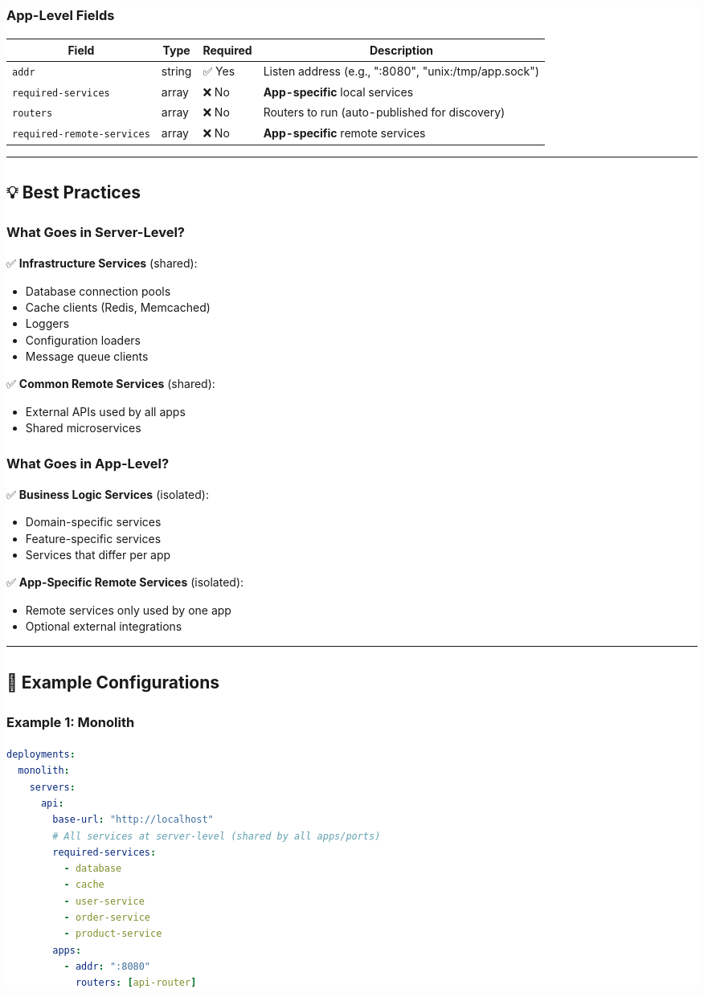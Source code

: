 ### **App-Level Fields**

| Field | Type | Required | Description |
|-------|------|----------|-------------|
| `addr` | string | ✅ Yes | Listen address (e.g., ":8080", "unix:/tmp/app.sock") |
| `required-services` | array | ❌ No | **App-specific** local services |
| `routers` | array | ❌ No | Routers to run (auto-published for discovery) |
| `required-remote-services` | array | ❌ No | **App-specific** remote services |

---

## 💡 **Best Practices**

### **What Goes in Server-Level?**

✅ **Infrastructure Services** (shared):
- Database connection pools
- Cache clients (Redis, Memcached)
- Loggers
- Configuration loaders
- Message queue clients

✅ **Common Remote Services** (shared):
- External APIs used by all apps
- Shared microservices

### **What Goes in App-Level?**

✅ **Business Logic Services** (isolated):
- Domain-specific services
- Feature-specific services
- Services that differ per app

✅ **App-Specific Remote Services** (isolated):
- Remote services only used by one app
- Optional external integrations

---

## 📝 **Example Configurations**

### **Example 1: Monolith**

```yaml
deployments:
  monolith:
    servers:
      api:
        base-url: "http://localhost"
        # All services at server-level (shared by all apps/ports)
        required-services:
          - database
          - cache
          - user-service
          - order-service
          - product-service
        apps:
          - addr: ":8080"
            routers: [api-router]
```

